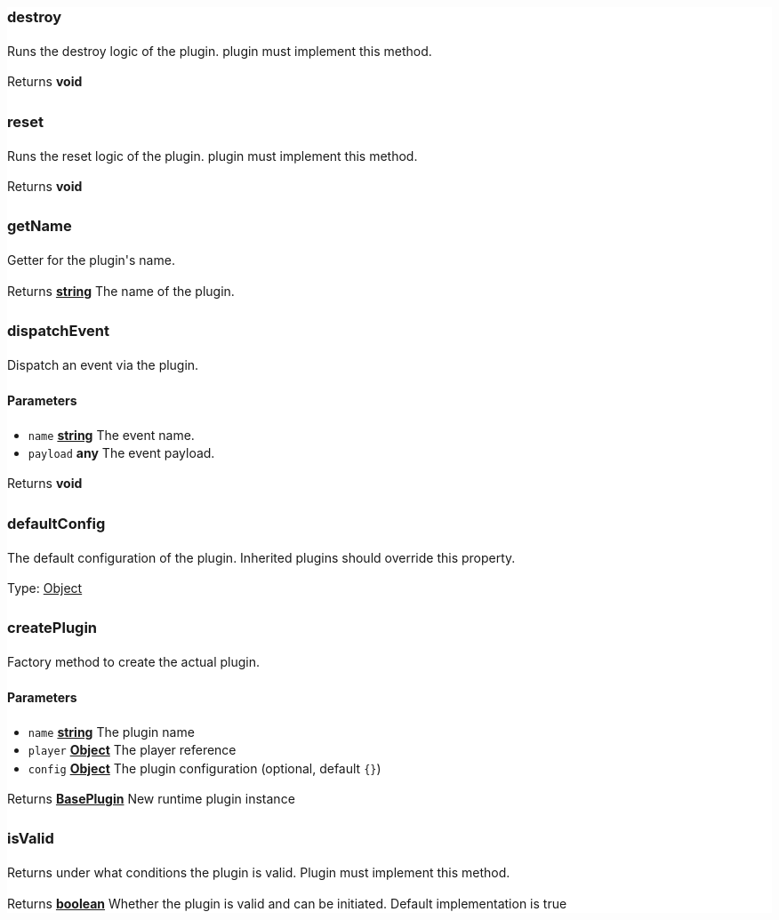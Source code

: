 ### destroy

Runs the destroy logic of the plugin.
plugin must implement this method.

Returns **void**

### reset

Runs the reset logic of the plugin.
plugin must implement this method.

Returns **void**

### getName

Getter for the plugin's name.

Returns **[string][475]** The name of the plugin.

### dispatchEvent

Dispatch an event via the plugin.

#### Parameters

- `name` **[string][475]** The event name.
- `payload` **any** The event payload.

Returns **void**

### defaultConfig

The default configuration of the plugin.
Inherited plugins should override this property.

Type: [Object][473]

### createPlugin

Factory method to create the actual plugin.

#### Parameters

- `name` **[string][475]** The plugin name
- `player` **[Object][473]** The player reference
- `config` **[Object][473]** The plugin configuration (optional, default `{}`)

Returns **[BasePlugin][503]** New runtime plugin instance

### isValid

Returns under what conditions the plugin is valid.
Plugin must implement this method.

Returns **[boolean][476]** Whether the plugin is valid and can be initiated. Default implementation is true


[1]: #kpadobject
[2]: #properties
[3]: #kpadpod
[4]: #kpadbreakobject
[5]: #properties-1
[6]: #kpadvertisingconfigobject
[7]: #properties-2
[8]: #kalturaplayers
[9]: #hevcconfigobject
[10]: #properties-3
[11]: #hevcsupportedobject
[12]: #properties-4
[13]: #drmsupportedobject
[14]: #properties-5
[15]: #mediacapabilitiesobject
[16]: #supportedoptionstype
[17]: #kpmediaconfig
[18]: #properties-6
[19]: #kpplaylistoptions
[20]: #properties-7
[21]: #kpplaylistcountdownoptions
[22]: #properties-8
[23]: #kpplaylistconfigobject
[24]: #properties-9
[25]: #kpplaylistobject
[26]: #properties-10
[27]: #kpplaylistitemconfigobject
[28]: #properties-11
[29]: #kppluginsconfigobject
[30]: #adbreak
[31]: #parameters
[32]: #type
[33]: #position
[34]: #numads
[35]: #ad
[36]: #parameters-1
[37]: #id
[38]: #system
[39]: #contenttype
[40]: #url
[41]: #title
[42]: #position-1
[43]: #duration
[44]: #clickthroughurl
[45]: #posterurl
[46]: #skipoffset
[47]: #linear
[48]: #width
[49]: #height
[50]: #bitrate
[51]: #bumper
[52]: #instream
[53]: #skippable
[54]: #vpaid
[55]: #streamid
[56]: #wrapperadids
[57]: #wrappercreativeids
[58]: #wrapperadsystems
[59]: #prebidmanager
[60]: #parameters-2
[61]: #load
[62]: #parameters-3
[63]: #baseremoteplayer
[64]: #parameters-4
[65]: #loadmedia
[66]: #parameters-5
[67]: #setmedia
[68]: #parameters-6
[69]: #getmediainfo
[70]: #getmediaconfig
[71]: #configure
[72]: #parameters-7
[73]: #ready
[74]: #load-1
[75]: #play
[76]: #pause
[77]: #reset
[78]: #destroy
[79]: #islive
[80]: #examples
[81]: #isdvr
[82]: #examples-1
[83]: #seektoliveedge
[84]: #getstarttimeofdvrwindow
[85]: #examples-2
[86]: #gettracks
[87]: #parameters-8
[88]: #examples-3
[89]: #getactivetracks
[90]: #examples-4
[91]: #selecttrack
[92]: #parameters-9
[93]: #hidetexttrack
[94]: #enableadaptivebitrate
[95]: #isadaptivebitrateenabled
[96]: #examples-5
[97]: #settextdisplaysettings
[98]: #parameters-10
[99]: #startcasting
[100]: #stopcasting
[101]: #iscasting
[102]: #examples-6
[103]: #iscastavailable
[104]: #examples-7
[105]: #getcastsession
[106]: #examples-8
[107]: #isvr
[108]: #examples-9
[109]: #togglevrstereomode
[110]: #isinvrstereomode
[111]: #examples-10
[112]: #ads
[113]: #examples-11
[114]: #textstyle
[115]: #parameters-11
[116]: #textstyle-1
[117]: #examples-12
[118]: #buffered
[119]: #examples-13
[120]: #currenttime
[121]: #parameters-12
[122]: #currenttime-1
[123]: #examples-14
[124]: #duration-1
[125]: #examples-15
[126]: #liveduration
[127]: #examples-16
[128]: #volume
[129]: #parameters-13
[130]: #volume-1
[131]: #examples-17
[132]: #paused
[133]: #examples-18
[134]: #ended
[135]: #examples-19
[136]: #seeking
[137]: #examples-20
[138]: #muted
[139]: #parameters-14
[140]: #muted-1
[141]: #examples-21
[142]: #src
[143]: #examples-22
[144]: #poster
[145]: #examples-23
[146]: #playbackrate
[147]: #parameters-15
[148]: #playbackrate-1
[149]: #examples-24
[150]: #enginetype
[151]: #examples-25
[152]: #streamtype
[153]: #examples-26
[154]: #type-1
[155]: #examples-27
[156]: #config
[157]: #defaultconfig
[158]: #examples-28
[159]: #type-2
[160]: #examples-29
[161]: #issupported
[162]: #examples-30
[163]: #casteventtype
[164]: #examples-31
[165]: #cast_session_start_failed
[166]: #cast_session_starting
[167]: #cast_session_started
[168]: #cast_session_ending
[169]: #cast_session_ended
[170]: #cast_available
[171]: #playersnapshot
[172]: #parameters-16
[173]: #textstyle-2
[174]: #advertising
[175]: #config-1
[176]: #remotecontrol
[177]: #parameters-17
[178]: #getplayersnapshot
[179]: #getuiwrapper
[180]: #onremotedevicedisconnected
[181]: #parameters-18
[182]: #onremotedeviceconnected
[183]: #parameters-19
[184]: #onremotedeviceavailable
[185]: #parameters-20
[186]: #onremotedeviceconnecting
[187]: #onremotedevicedisconnecting
[188]: #onremotedeviceconnectfailed
[189]: #remotepayload
[190]: #parameters-21
[191]: #player
[192]: #remoteconnectedpayload
[193]: #parameters-22
[194]: #ui
[195]: #session
[196]: #remotedisconnectedpayload
[197]: #parameters-23
[198]: #snapshot
[199]: #remoteavailablepayload
[200]: #parameters-24
[201]: #available
[202]: #remoteplayerui
[203]: #playbackui
[204]: #parameters-25
[205]: #idleui
[206]: #parameters-26
[207]: #adsui
[208]: #parameters-27
[209]: #liveui
[210]: #parameters-28
[211]: #errorui
[212]: #parameters-29
[213]: #uis
[214]: #iremoteplayer
[215]: #textstyle-3
[216]: #muted-2
[217]: #playbackrate-2
[218]: #volume-2
[219]: #currenttime-2
[220]: #buffered-1
[221]: #duration-2
[222]: #liveduration-1
[223]: #paused-1
[224]: #ended-1
[225]: #seeking-1
[226]: #src-1
[227]: #poster-1
[228]: #enginetype-1
[229]: #streamtype-1
[230]: #type-3
[231]: #ads-1
[232]: #config-2
[233]: #addeventlistener
[234]: #parameters-30
[235]: #removeeventlistener
[236]: #parameters-31
[237]: #dispatchevent
[238]: #parameters-32
[239]: #loadmedia-1
[240]: #parameters-33
[241]: #setmedia-1
[242]: #parameters-34
[243]: #getmediainfo-1
[244]: #getmediaconfig-1
[245]: #configure-1
[246]: #parameters-35
[247]: #ready-1
[248]: #load-2
[249]: #play-1
[250]: #pause-1
[251]: #reset-1
[252]: #destroy-1
[253]: #islive-1
[254]: #isdvr-1
[255]: #seektoliveedge-1
[256]: #getstarttimeofdvrwindow-1
[257]: #gettracks-1
[258]: #parameters-36
[259]: #getactivetracks-1
[260]: #selecttrack-1
[261]: #parameters-37
[262]: #hidetexttrack-1
[263]: #enableadaptivebitrate-1
[264]: #isadaptivebitrateenabled-1
[265]: #settextdisplaysettings-1
[266]: #parameters-38
[267]: #startcasting-1
[268]: #stopcasting-1
[269]: #iscasting-1
[270]: #iscastavailable-1
[271]: #getcastsession-1
[272]: #isvr-1
[273]: #togglevrstereomode-1
[274]: #isinvrstereomode-1
[275]: #remotesession
[276]: #parameters-39
[277]: #devicefriendlyname
[278]: #id-1
[279]: #resuming
[280]: #adscontroller
[281]: #parameters-40
[282]: #alladscompleted
[283]: #isadplaying
[284]: #isadbreak
[285]: #getadbreakslayout
[286]: #getadbreak
[287]: #getad
[288]: #skipad
[289]: #playadnow
[290]: #parameters-41
[291]: #controllerprovider
[292]: #parameters-42
[293]: #getadscontrollers
[294]: #playlisteventtype
[295]: #examples-32
[296]: #playlist_loaded
[297]: #playlist_item_changed
[298]: #playlist_ended
[299]: #playlistitem
[300]: #parameters-43
[301]: #updatesources
[302]: #parameters-44
[303]: #updateplugins
[304]: #parameters-45
[305]: #sources
[306]: #config-3
[307]: #plugins
[308]: #index
[309]: #isplayable
[310]: #playlistmanager
[311]: #parameters-46
[312]: #configure-2
[313]: #parameters-47
[314]: #load-3
[315]: #parameters-48
[316]: #reset-2
[317]: #playnext
[318]: #playprev
[319]: #playitem
[320]: #parameters-49
[321]: #items
[322]: #current
[323]: #next
[324]: #prev
[325]: #id-2
[326]: #metadata
[327]: #poster-2
[328]: #countdown
[329]: #options
[330]: #baseplugin
[331]: #parameters-50
[332]: #config-4
[333]: #name
[334]: #player-1
[335]: #player-2
[336]: #eventmanager
[337]: #getconfig
[338]: #parameters-51
[339]: #ready-2
[340]: #updateconfig
[341]: #parameters-52
[342]: #loadmedia-2
[343]: #destroy-2
[344]: #reset-3
[345]: #getname
[346]: #dispatchevent-1
[347]: #parameters-53
[348]: #defaultconfig-1
[349]: #createplugin
[350]: #parameters-54
[351]: #isvalid
[352]: #pluginmanager
[353]: #load-4
[354]: #parameters-55
[355]: #loadmedia-3
[356]: #destroy-3
[357]: #reset-4
[358]: #get
[359]: #parameters-56
[360]: #getall
[361]: #register
[362]: #parameters-57
[363]: #unregister
[364]: #parameters-58
[365]: #registerplugin
[366]: #load-5
[367]: #parameters-59
[368]: #play-2
[369]: #parameters-60
[370]: #constructor
[371]: #get-1
[372]: #set
[373]: #parameters-61
[374]: #reset-5
[375]: #constructor-1
[376]: #evaluatepluginsconfig
[377]: #parameters-62
[378]: #serviceprovider
[379]: #register-1
[380]: #parameters-63
[381]: #get-2
[382]: #parameters-64
[383]: #has
[384]: #parameters-65
[385]: #reset-6
[386]: #destroy-4
[387]: #getredirectexternalstreamshandler
[388]: #parameters-66
[389]: #supportedoptions
[390]: #getmediacapabilities
[391]: #parameters-67
[392]: #getmediacapabilities-1
[393]: #parameters-68
[394]: #maybesetstreampriority
[395]: #parameters-69
[396]: #hasyoutubesource
[397]: #parameters-70
[398]: #hasimagesource
[399]: #parameters-71
[400]: #mergeproviderpluginsconfig
[401]: #parameters-72
[402]: #viewabilitymanager
[403]: #parameters-73
[404]: #observe
[405]: #parameters-74
[406]: #unobserve
[407]: #parameters-75
[408]: #destroy-5
[409]: #loadmedia-4
[410]: #parameters-76
[411]: #examples-33
[412]: #setmedia-2
[413]: #parameters-77
[414]: #loadplaylist
[415]: #parameters-78
[416]: #examples-34
[417]: #loadplaylistbyentrylist
[418]: #parameters-79
[419]: #examples-35
[420]: #getdrminfo
[421]: #setsourcesmetadata
[422]: #parameters-80
[423]: #examples-36
[424]: #configure-3
[425]: #parameters-81
[426]: #examples-37
[427]: #islive-2
[428]: #examples-38
[429]: #isdvr-2
[430]: #examples-39
[431]: #isfullscreen
[432]: #examples-40
[433]: #enterfullscreen
[434]: #parameters-82
[435]: #examples-41
[436]: #exitfullscreen
[437]: #examples-42
[438]: #enterpictureinpicture
[439]: #examples-43
[440]: #exitpictureinpicture
[441]: #examples-44
[442]: #isinpictureinpicture
[443]: #examples-45
[444]: #ispictureinpicturesupported
[445]: #examples-46
[446]: #normalizedcurrenttime
[447]: #parameters-83
[448]: #normalizedcurrenttime-1
[449]: #normalizedduration
[450]: #playlist
[451]: #examples-47
[452]: #crossorigin
[453]: #parameters-84
[454]: #crossorigin-1
[455]: #isvisible
[456]: #viewabilitymanager-1
[457]: #getservice
[458]: #parameters-85
[459]: #hasservice
[460]: #parameters-86
[461]: #registerservice
[462]: #parameters-87
[463]: #addtexttrack
[464]: #parameters-88
[465]: #getnativetexttracks
[466]: #getdefaultredirectoptions
[467]: #parameters-89
[468]: #getdefaultredirectoptions-1
[469]: #parameters-90
[470]: #getplayers
[471]: #getplayer
[472]: #parameters-91
[473]: https://developer.mozilla.org/docs/Web/JavaScript/Reference/Global_Objects/Object
[474]: https://developer.mozilla.org/docs/Web/JavaScript/Reference/Global_Objects/Array
[475]: https://developer.mozilla.org/docs/Web/JavaScript/Reference/Global_Objects/String
[476]: https://developer.mozilla.org/docs/Web/JavaScript/Reference/Global_Objects/Boolean
[477]: #kpadobject
[478]: https://developer.mozilla.org/docs/Web/JavaScript/Reference/Global_Objects/Number
[479]: #kpadpod
[480]: #kpadbreakobject
[481]: https://github.com/kaltura/playkit-js-timeline/blob/main/docs/types.md#cuepointoptionsobject
[482]: #kpplaylistoptions
[483]: #kpplaylistcountdownoptions
[484]: #playlistitem
[485]: #prebidmanager
[486]: #remotecontrol
[487]: https://developer.mozilla.org/docs/Web/JavaScript/Reference/Global_Objects/Promise
[488]: #remotesession
[489]: https://developer.mozilla.org/docs/Web/JavaScript/Reference/Statements/function
[490]: #playersnapshot
[491]: #remotedisconnectedpayload
[492]: #remoteconnectedpayload
[493]: #remoteavailablepayload
[494]: #baseremoteplayer
[495]: #remoteplayerui
[496]: #adbreak
[497]: #ad
[498]: #pluginmanager
[499]: #kpplaylistitemconfigobject
[500]: #kppluginsconfigobject
[501]: #kpplaylistobject
[502]: #kpplaylistconfigobject
[503]: #baseplugin
[504]: #hevcconfigobject
[505]: #mediacapabilitiesobject
[506]: https://developer.mozilla.org/docs/Web/HTML/Element
[507]: #kpmediaconfig
[508]: #playlistmanager
[509]: #viewabilitymanager
[510]: #kalturaplayers